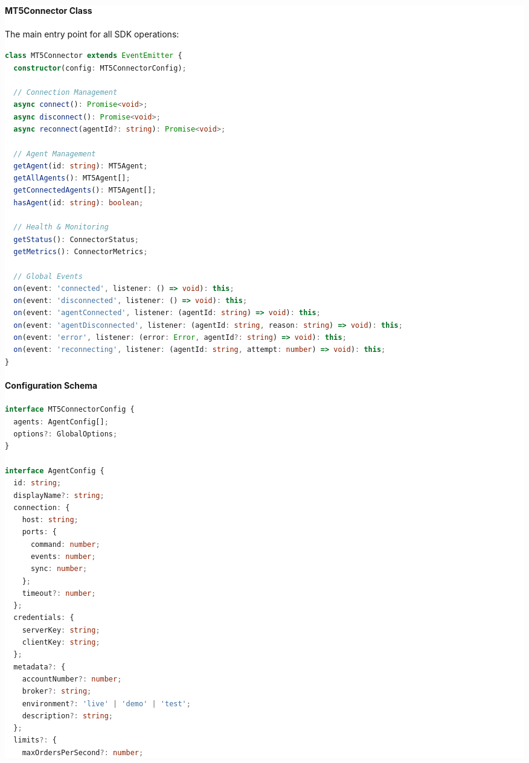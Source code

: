 #### MT5Connector Class

The main entry point for all SDK operations:

```typescript
class MT5Connector extends EventEmitter {
  constructor(config: MT5ConnectorConfig);
  
  // Connection Management
  async connect(): Promise<void>;
  async disconnect(): Promise<void>;
  async reconnect(agentId?: string): Promise<void>;
  
  // Agent Management
  getAgent(id: string): MT5Agent;
  getAllAgents(): MT5Agent[];
  getConnectedAgents(): MT5Agent[];
  hasAgent(id: string): boolean;
  
  // Health & Monitoring
  getStatus(): ConnectorStatus;
  getMetrics(): ConnectorMetrics;
  
  // Global Events
  on(event: 'connected', listener: () => void): this;
  on(event: 'disconnected', listener: () => void): this;
  on(event: 'agentConnected', listener: (agentId: string) => void): this;
  on(event: 'agentDisconnected', listener: (agentId: string, reason: string) => void): this;
  on(event: 'error', listener: (error: Error, agentId?: string) => void): this;
  on(event: 'reconnecting', listener: (agentId: string, attempt: number) => void): this;
}
```

#### Configuration Schema

```typescript
interface MT5ConnectorConfig {
  agents: AgentConfig[];
  options?: GlobalOptions;
}

interface AgentConfig {
  id: string;
  displayName?: string;
  connection: {
    host: string;
    ports: {
      command: number;
      events: number;
      sync: number;
    };
    timeout?: number;
  };
  credentials: {
    serverKey: string;
    clientKey: string;
  };
  metadata?: {
    accountNumber?: number;
    broker?: string;
    environment?: 'live' | 'demo' | 'test';
    description?: string;
  };
  limits?: {
    maxOrdersPerSecond?: number;
```